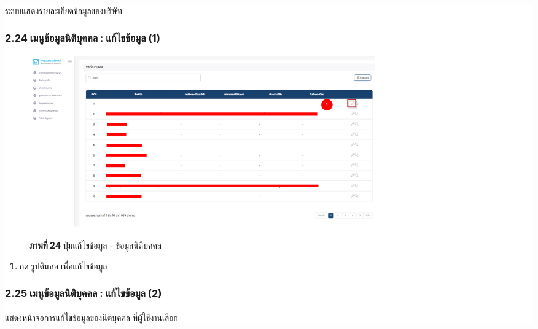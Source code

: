 ระบบแสดงรายละเอียดข้อมูลของบริษัท

### **2.24 เมนูข้อมูลนิติบุคคล : แก้ไขข้อมูล (1)** <a href="#toc171947790" id="toc171947790"></a>

<figure><img src="../.gitbook/assets/bureau24.PNG" alt="" width="563"><figcaption><p><strong>ภาพที่ 24</strong> ปุ่มแก้ไขข้อมูล - ข้อมูลนิติบุคคล</p></figcaption></figure>

1. กด รูปดินสอ เพื่อแก้ไขข้อมูล

### **2.25 เมนูข้อมูลนิติบุคคล : แก้ไขข้อมูล (2)** <a href="#toc171947791" id="toc171947791"></a>

แสดงหน้าจอการแก้ไขข้อมูลของนิติบุคคล ที่ผู้ใช้งานเลือก

